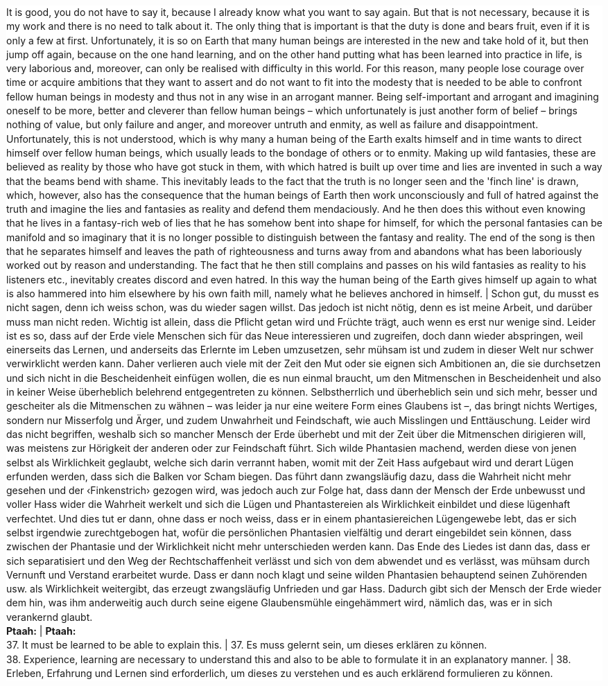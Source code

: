 It is good, you do not have to say it, because I already know what you want to say again. But that is not necessary, because it is my work and there is no need to talk about it. The only thing that is important is that the duty is done and bears fruit, even if it is only a few at first. Unfortunately, it is so on Earth that many human beings are interested in the new and take hold of it, but then jump off again, because on the one hand learning, and on the other hand putting what has been learned into practice in life, is very laborious and, moreover, can only be realised with difficulty in this world. For this reason, many people lose courage over time or acquire ambitions that they want to assert and do not want to fit into the modesty that is needed to be able to confront fellow human beings in modesty and thus not in any wise in an arrogant manner. Being self-important and arrogant and imagining oneself to be more, better and cleverer than fellow human beings – which unfortunately is just another form of belief – brings nothing of value, but only failure and anger, and moreover untruth and enmity, as well as failure and disappointment. Unfortunately, this is not understood, which is why many a human being of the Earth exalts himself and in time wants to direct himself over fellow human beings, which usually leads to the bondage of others or to enmity. Making up wild fantasies, these are believed as reality by those who have got stuck in them, with which hatred is built up over time and lies are invented in such a way that the beams bend with shame. This inevitably leads to the fact that the truth is no longer seen and the 'finch line' is drawn, which, however, also has the consequence that the human beings of Earth then work unconsciously and full of hatred against the truth and imagine the lies and fantasies as reality and defend them mendaciously. And he then does this without even knowing that he lives in a fantasy-rich web of lies that he has somehow bent into shape for himself, for which the personal fantasies can be manifold and so imaginary that it is no longer possible to distinguish between the fantasy and reality. The end of the song is then that he separates himself and leaves the path of righteousness and turns away from and abandons what has been laboriously worked out by reason and understanding. The fact that he then still complains and passes on his wild fantasies as reality to his listeners etc., inevitably creates discord and even hatred. In this way the human being of the Earth gives himself up again to what is also hammered into him elsewhere by his own faith mill, namely what he believes anchored in himself.  | Schon gut, du musst es nicht sagen, denn ich weiss schon, was du wieder sagen willst. Das jedoch ist nicht nötig, denn es ist meine Arbeit, und darüber muss man nicht reden. Wichtig ist allein, dass die Pflicht getan wird und Früchte trägt, auch wenn es erst nur wenige sind. Leider ist es so, dass auf der Erde viele Menschen sich für das Neue interessieren und zugreifen, doch dann wieder abspringen, weil einerseits das Lernen, und anderseits das Erlernte im Leben umzusetzen, sehr mühsam ist und zudem in dieser Welt nur schwer verwirklicht werden kann. Daher verlieren auch viele mit der Zeit den Mut oder sie eignen sich Ambitionen an, die sie durchsetzen und sich nicht in die Bescheidenheit einfügen wollen, die es nun einmal braucht, um den Mitmenschen in Bescheidenheit und also in keiner Weise überheblich belehrend entgegentreten zu können. Selbstherrlich und überheblich sein und sich mehr, besser und gescheiter als die Mitmenschen zu wähnen – was leider ja nur eine weitere Form eines Glaubens ist –, das bringt nichts Wertiges, sondern nur Misserfolg und Ärger, und zudem Unwahrheit und Feindschaft, wie auch Misslingen und Enttäuschung. Leider wird das nicht begriffen, weshalb sich so mancher Mensch der Erde überhebt und mit der Zeit über die Mitmenschen dirigieren will, was meistens zur Hörigkeit der anderen oder zur Feindschaft führt. Sich wilde Phantasien machend, werden diese von jenen selbst als Wirklichkeit geglaubt, welche sich darin verrannt haben, womit mit der Zeit Hass aufgebaut wird und derart Lügen erfunden werden, dass sich die Balken vor Scham biegen. Das führt dann zwangsläufig dazu, dass die Wahrheit nicht mehr gesehen und der ‹Finkenstrich› gezogen wird, was jedoch auch zur Folge hat, dass dann der Mensch der Erde unbewusst und voller Hass wider die Wahrheit werkelt und sich die Lügen und Phantastereien als Wirklichkeit einbildet und diese lügenhaft verfechtet. Und dies tut er dann, ohne dass er noch weiss, dass er in einem phantasiereichen Lügengewebe lebt, das er sich selbst irgendwie zurechtgebogen hat, wofür die persönlichen Phantasien vielfältig und derart eingebildet sein können, dass zwischen der Phantasie und der Wirklichkeit nicht mehr unterschieden werden kann. Das Ende des Liedes ist dann das, dass er sich separatisiert und den Weg der Rechtschaffenheit verlässt und sich von dem abwendet und es verlässt, was mühsam durch Vernunft und Verstand erarbeitet wurde. Dass er dann noch klagt und seine wilden Phantasien behauptend seinen Zuhörenden usw. als Wirklichkeit weitergibt, das erzeugt zwangsläufig Unfrieden und gar Hass. Dadurch gibt sich der Mensch der Erde wieder dem hin, was ihm anderweitig auch durch seine eigene Glaubensmühle eingehämmert wird, nämlich das, was er in sich verankernd glaubt.   
**Ptaah:** | **Ptaah:**  
37. It must be learned to be able to explain this.  | 37. Es muss gelernt sein, um dieses erklären zu können.   
38. Experience, learning are necessary to understand this and also to be able to formulate it in an explanatory manner.  | 38. Erleben, Erfahrung und Lernen sind erforderlich, um dieses zu verstehen und es auch erklärend formulieren zu können.   